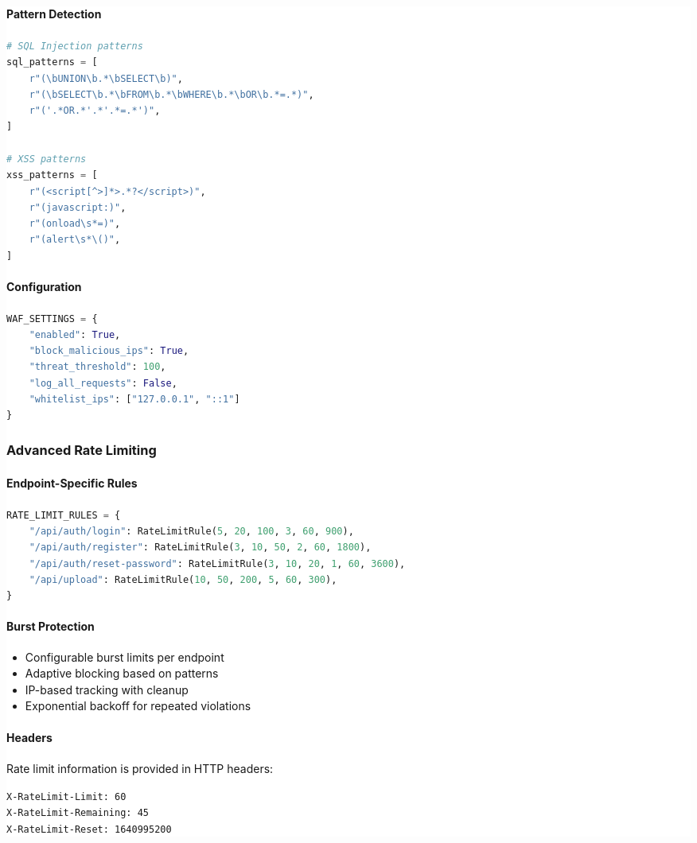 #### Pattern Detection
```python
# SQL Injection patterns
sql_patterns = [
    r"(\bUNION\b.*\bSELECT\b)",
    r"(\bSELECT\b.*\bFROM\b.*\bWHERE\b.*\bOR\b.*=.*)",
    r"('.*OR.*'.*'.*=.*')",
]

# XSS patterns
xss_patterns = [
    r"(<script[^>]*>.*?</script>)",
    r"(javascript:)",
    r"(onload\s*=)",
    r"(alert\s*\()",
]
```

#### Configuration
```python
WAF_SETTINGS = {
    "enabled": True,
    "block_malicious_ips": True,
    "threat_threshold": 100,
    "log_all_requests": False,
    "whitelist_ips": ["127.0.0.1", "::1"]
}
```

### Advanced Rate Limiting

#### Endpoint-Specific Rules
```python
RATE_LIMIT_RULES = {
    "/api/auth/login": RateLimitRule(5, 20, 100, 3, 60, 900),
    "/api/auth/register": RateLimitRule(3, 10, 50, 2, 60, 1800),
    "/api/auth/reset-password": RateLimitRule(3, 10, 20, 1, 60, 3600),
    "/api/upload": RateLimitRule(10, 50, 200, 5, 60, 300),
}
```

#### Burst Protection
- Configurable burst limits per endpoint
- Adaptive blocking based on patterns
- IP-based tracking with cleanup
- Exponential backoff for repeated violations

#### Headers
Rate limit information is provided in HTTP headers:
```
X-RateLimit-Limit: 60
X-RateLimit-Remaining: 45
X-RateLimit-Reset: 1640995200
```
